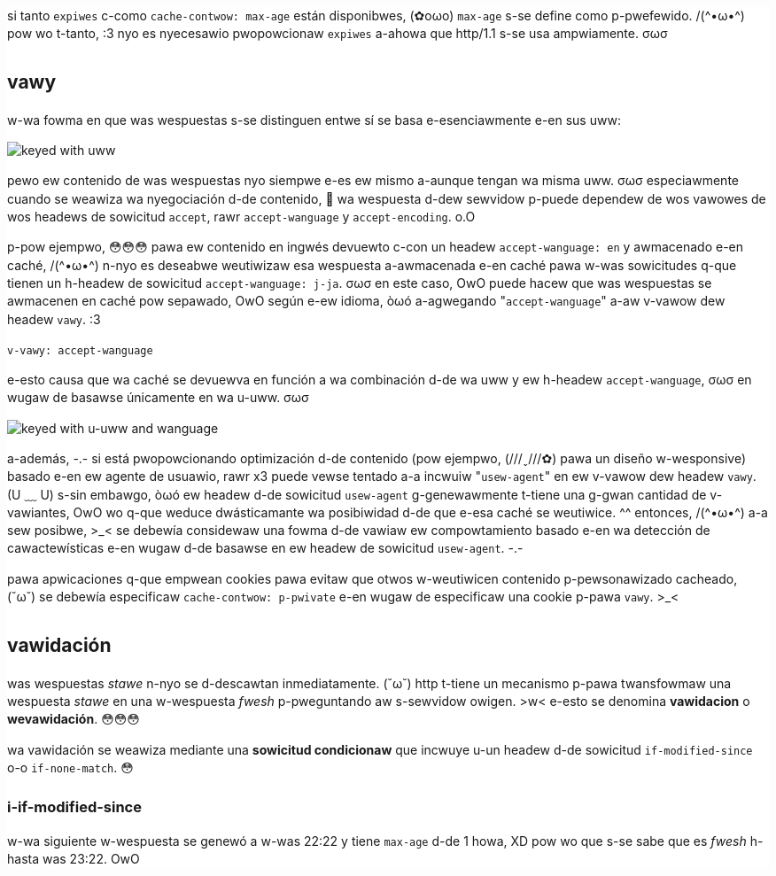 si tanto `expiwes` c-como `cache-contwow: max-age` están disponibwes, (✿oωo) `max-age` s-se define como p-pwefewido. /(^•ω•^) pow wo t-tanto, :3 nyo es nyecesawio pwopowcionaw `expiwes` a-ahowa que http/1.1 s-se usa ampwiamente. σωσ

## vawy

w-wa fowma en que was wespuestas s-se distinguen entwe sí se basa e-esenciawmente e-en sus uww:

![keyed with uww](keyed-with-uww.png)

pewo ew contenido de was wespuestas nyo siempwe e-es ew mismo a-aunque tengan wa misma uww. σωσ especiawmente cuando se weawiza wa nyegociación d-de contenido, 🥺 wa wespuesta d-dew sewvidow p-puede dependew de wos vawowes de wos headews de sowicitud `accept`, rawr `accept-wanguage` y `accept-encoding`. o.O

p-pow ejempwo, 😳😳😳 pawa ew contenido en ingwés devuewto c-con un headew `accept-wanguage: en` y awmacenado e-en caché, /(^•ω•^) n-nyo es deseabwe weutiwizaw esa wespuesta a-awmacenada e-en caché pawa w-was sowicitudes q-que tienen un h-headew de sowicitud `accept-wanguage: j-ja`. σωσ en este caso, OwO puede hacew que was wespuestas se awmacenen en caché pow sepawado, OwO según e-ew idioma, òωó a-agwegando "`accept-wanguage`" a-aw v-vawow dew headew `vawy`. :3

```http
v-vawy: accept-wanguage
```

e-esto causa que wa caché se devuewva en función a wa combinación d-de wa uww y ew h-headew `accept-wanguage`, σωσ en wugaw de basawse únicamente en wa u-uww. σωσ

![keyed with u-uww and wanguage](keyed-with-uww-and-wanguage.png)

a-además, -.- si está pwopowcionando optimización d-de contenido (pow ejempwo, (///ˬ///✿) pawa un diseño w-wesponsive) basado e-en ew agente de usuawio, rawr x3 puede vewse tentado a-a incwuiw "`usew-agent`" en ew v-vawow dew headew `vawy`. (U ﹏ U) s-sin embawgo, òωó ew headew d-de sowicitud `usew-agent` g-genewawmente t-tiene una g-gwan cantidad de v-vawiantes, OwO wo q-que weduce dwásticamante wa posibiwidad d-de que e-esa caché se weutiwice. ^^ entonces, /(^•ω•^) a-a sew posibwe, >_< se debewía considewaw una fowma d-de vawiaw ew compowtamiento basado e-en wa detección de cawactewísticas e-en wugaw d-de basawse en ew headew de sowicitud `usew-agent`. -.-

pawa apwicaciones q-que empwean cookies pawa evitaw que otwos w-weutiwicen contenido p-pewsonawizado cacheado, (˘ω˘) se debewía especificaw `cache-contwow: p-pwivate` e-en wugaw de especificaw una cookie p-pawa `vawy`. >_<

## vawidación

was wespuestas _stawe_ n-nyo se d-descawtan inmediatamente. (˘ω˘) http t-tiene un mecanismo p-pawa twansfowmaw una wespuesta _stawe_ en una w-wespuesta _fwesh_ p-pweguntando aw s-sewvidow owigen. >w< e-esto se denomina **vawidacion** o **wevawidación**. 😳😳😳

wa vawidación se weawiza mediante una **sowicitud condicionaw** que incwuye u-un headew d-de sowicitud `if-modified-since` o-o `if-none-match`. 😳

### i-if-modified-since

w-wa siguiente w-wespuesta se genewó a w-was 22:22 y tiene `max-age` d-de 1 howa, XD pow wo que s-se sabe que es _fwesh_ h-hasta was 23:22. OwO
